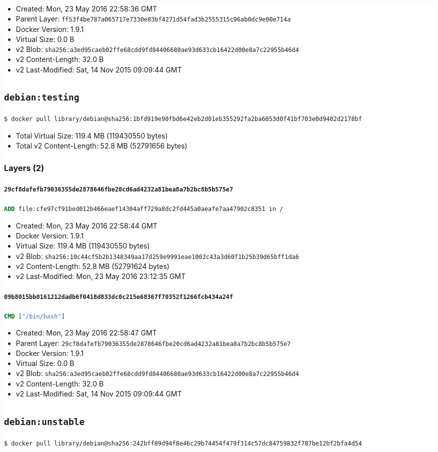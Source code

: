 -	Created: Mon, 23 May 2016 22:58:36 GMT
-	Parent Layer: `ff53f4be787a065717e7330e83bf4271d54fad3b2555315c96ab0dc9e00e714a`
-	Docker Version: 1.9.1
-	Virtual Size: 0.0 B
-	v2 Blob: `sha256:a3ed95caeb02ffe68cdd9fd84406680ae93d633cb16422d00e8a7c22955b46d4`
-	v2 Content-Length: 32.0 B
-	v2 Last-Modified: Sat, 14 Nov 2015 09:09:44 GMT

## `debian:testing`

```console
$ docker pull library/debian@sha256:1bfd919e90fbd6e42eb2d01eb355292fa2ba6053d0f41bf703e0d9402d2178bf
```

-	Total Virtual Size: 119.4 MB (119430550 bytes)
-	Total v2 Content-Length: 52.8 MB (52791656 bytes)

### Layers (2)

#### `29cf8dafefb79036355de2878646fbe20cd6ad4232a81bea8a7b2bc8b5b575e7`

```dockerfile
ADD file:cfe97cf91bed012b466eaef14304aff729a8dc2fd445a0aeafe7aa47902c8351 in /
```

-	Created: Mon, 23 May 2016 22:58:44 GMT
-	Docker Version: 1.9.1
-	Virtual Size: 119.4 MB (119430550 bytes)
-	v2 Blob: `sha256:10c44cf5b2b1348349aa17d259e9991eae1002c43a3d60f1b25b39d65bff1da6`
-	v2 Content-Length: 52.8 MB (52791624 bytes)
-	v2 Last-Modified: Mon, 23 May 2016 23:12:35 GMT

#### `09b8015bb0161212dadb6f0418d833dc0c215e68367f70352f1266fcb434a24f`

```dockerfile
CMD ["/bin/bash"]
```

-	Created: Mon, 23 May 2016 22:58:47 GMT
-	Parent Layer: `29cf8dafefb79036355de2878646fbe20cd6ad4232a81bea8a7b2bc8b5b575e7`
-	Docker Version: 1.9.1
-	Virtual Size: 0.0 B
-	v2 Blob: `sha256:a3ed95caeb02ffe68cdd9fd84406680ae93d633cb16422d00e8a7c22955b46d4`
-	v2 Content-Length: 32.0 B
-	v2 Last-Modified: Sat, 14 Nov 2015 09:09:44 GMT

## `debian:unstable`

```console
$ docker pull library/debian@sha256:242bff89d94f8e46c29b74454f479f314c57dc84759832f787be12bf2bfa4d54
```

